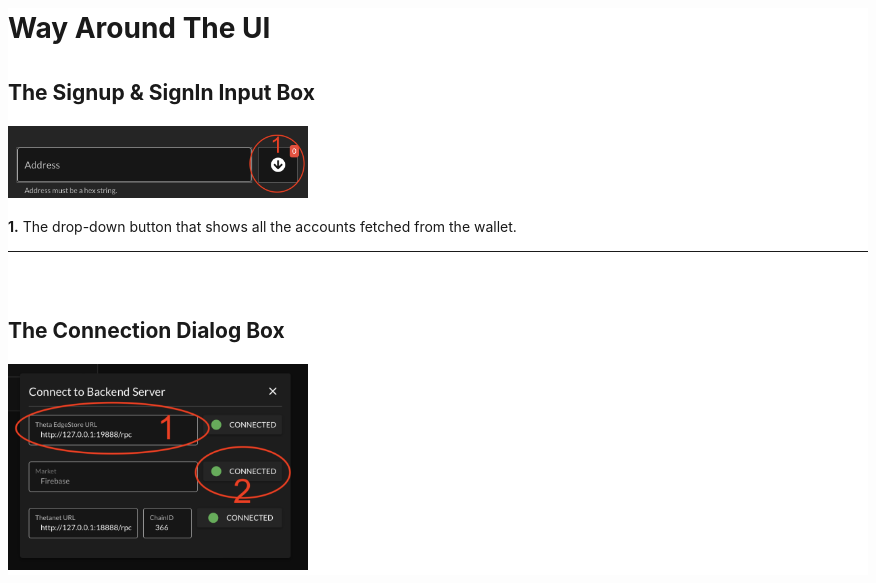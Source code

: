 # Way Around The UI

## The Signup & SignIn Input Box

<img src="./images/UI/accountSelector.png" width="300">

**1.** The drop-down button that shows all the accounts fetched from the wallet.

---
<br>

## The Connection Dialog Box
<img src="./images/UI/dialogConnection.png" width="300">
